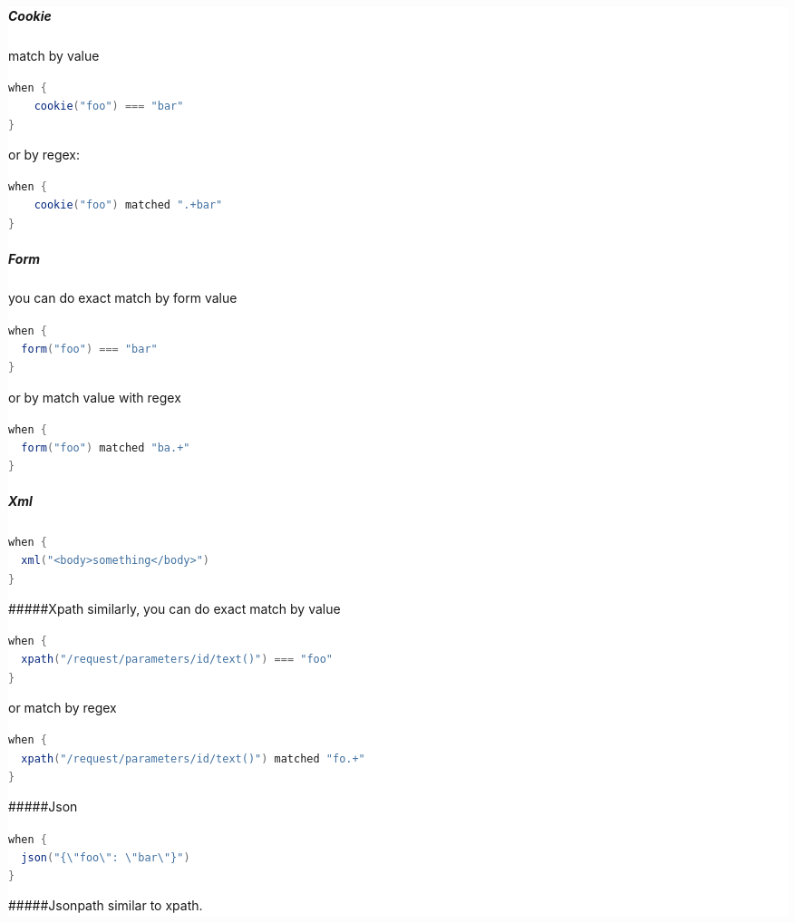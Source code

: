 ##### Cookie

match by value
```scala
when {
    cookie("foo") === "bar"
}
```
  or by regex:
```scala
when {
    cookie("foo") matched ".+bar"
}
```

##### Form

you can do exact match by form value
```scala
when {
  form("foo") === "bar"
}
````
or by match value with regex

```scala
when {
  form("foo") matched "ba.+"
}
````

##### Xml

```scala
when {
  xml("<body>something</body>")
}
```

#####Xpath
similarly, you can do exact match by value
```scala
when {
  xpath("/request/parameters/id/text()") === "foo"
}

```
or match by regex

```scala
when {
  xpath("/request/parameters/id/text()") matched "fo.+"
}

```

#####Json
```scala
when {
  json("{\"foo\": \"bar\"}")
}
```
#####Jsonpath
similar to xpath.
